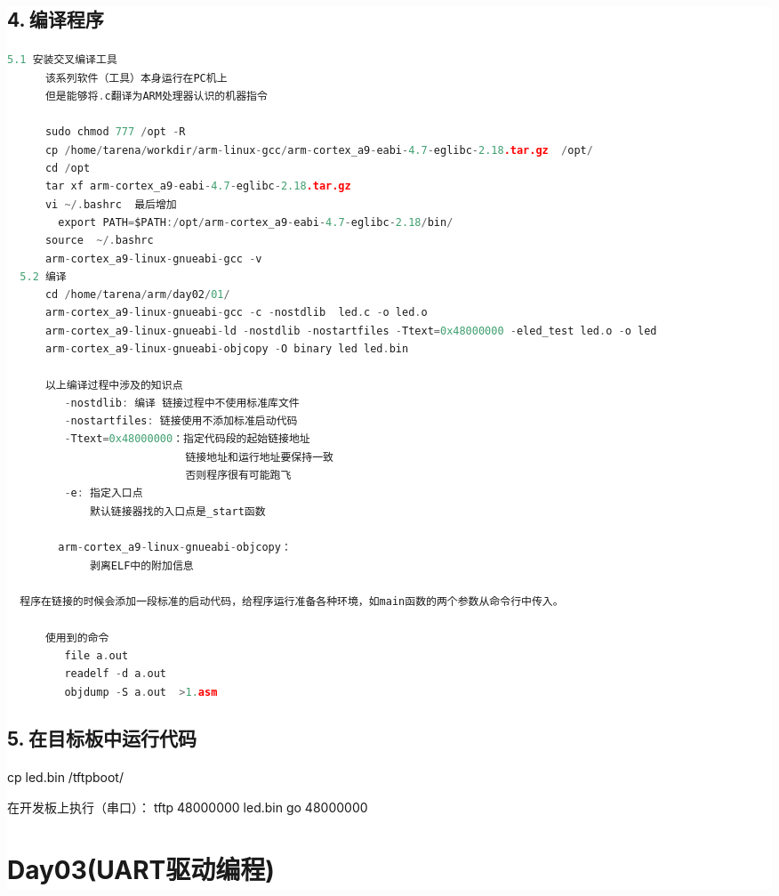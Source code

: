 ## 4. 编译程序

```c
5.1 安装交叉编译工具   
      该系列软件（工具）本身运行在PC机上
      但是能够将.c翻译为ARM处理器认识的机器指令         
      
      sudo chmod 777 /opt -R
      cp /home/tarena/workdir/arm-linux-gcc/arm-cortex_a9-eabi-4.7-eglibc-2.18.tar.gz  /opt/
      cd /opt
      tar xf arm-cortex_a9-eabi-4.7-eglibc-2.18.tar.gz        
      vi ~/.bashrc  最后增加
        export PATH=$PATH:/opt/arm-cortex_a9-eabi-4.7-eglibc-2.18/bin/
      source  ~/.bashrc
      arm-cortex_a9-linux-gnueabi-gcc -v
  5.2 编译
      cd /home/tarena/arm/day02/01/
      arm-cortex_a9-linux-gnueabi-gcc -c -nostdlib  led.c -o led.o
      arm-cortex_a9-linux-gnueabi-ld -nostdlib -nostartfiles -Ttext=0x48000000 -eled_test led.o -o led
      arm-cortex_a9-linux-gnueabi-objcopy -O binary led led.bin
    
      以上编译过程中涉及的知识点
         -nostdlib: 编译 链接过程中不使用标准库文件
         -nostartfiles: 链接使用不添加标准启动代码
         -Ttext=0x48000000：指定代码段的起始链接地址
                            链接地址和运行地址要保持一致
                            否则程序很有可能跑飞
         -e: 指定入口点
             默认链接器找的入口点是_start函数
             
        arm-cortex_a9-linux-gnueabi-objcopy：
             剥离ELF中的附加信息                     	
     
  程序在链接的时候会添加一段标准的启动代码，给程序运行准备各种环境，如main函数的两个参数从命令行中传入。           
             
      使用到的命令
         file a.out 
         readelf -d a.out
         objdump -S a.out  >1.asm
```

## 5. 在目标板中运行代码

cp led.bin /tftpboot/

  在开发板上执行（串口）：
     tftp 48000000 led.bin
     go 48000000 

# Day03(UART驱动编程)
